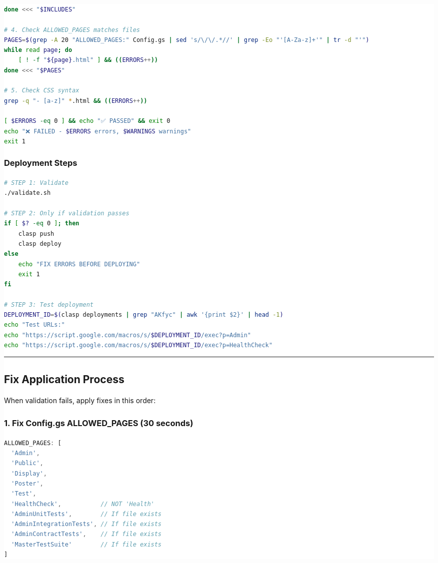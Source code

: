 ```bash
done <<< "$INCLUDES"

# 4. Check ALLOWED_PAGES matches files
PAGES=$(grep -A 20 "ALLOWED_PAGES:" Config.gs | sed 's/\/\/.*//' | grep -Eo "'[A-Za-z]+'" | tr -d "'")
while read page; do
    [ ! -f "${page}.html" ] && ((ERRORS++))
done <<< "$PAGES"

# 5. Check CSS syntax
grep -q "- [a-z]" *.html && ((ERRORS++))

[ $ERRORS -eq 0 ] && echo "✅ PASSED" && exit 0
echo "❌ FAILED - $ERRORS errors, $WARNINGS warnings"
exit 1
```

### Deployment Steps

```bash
# STEP 1: Validate
./validate.sh

# STEP 2: Only if validation passes
if [ $? -eq 0 ]; then
    clasp push
    clasp deploy
else
    echo "FIX ERRORS BEFORE DEPLOYING"
    exit 1
fi

# STEP 3: Test deployment
DEPLOYMENT_ID=$(clasp deployments | grep "AKfyc" | awk '{print $2}' | head -1)
echo "Test URLs:"
echo "https://script.google.com/macros/s/$DEPLOYMENT_ID/exec?p=Admin"
echo "https://script.google.com/macros/s/$DEPLOYMENT_ID/exec?p=HealthCheck"
```

---

## Fix Application Process

When validation fails, apply fixes in this order:

### 1. Fix Config.gs ALLOWED_PAGES (30 seconds)
```javascript
ALLOWED_PAGES: [
  'Admin',
  'Public', 
  'Display',
  'Poster',
  'Test',
  'HealthCheck',           // NOT 'Health'
  'AdminUnitTests',        // If file exists
  'AdminIntegrationTests', // If file exists
  'AdminContractTests',    // If file exists
  'MasterTestSuite'        // If file exists
]
```
